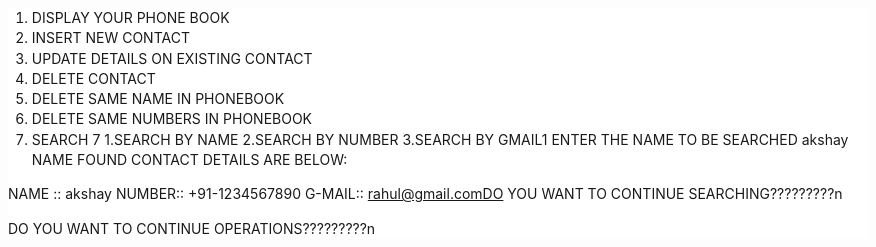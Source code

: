 


1) DISPLAY YOUR PHONE BOOK
2) INSERT NEW CONTACT
3) UPDATE DETAILS ON EXISTING CONTACT
4) DELETE CONTACT
5) DELETE SAME NAME IN PHONEBOOK
6) DELETE SAME NUMBERS IN PHONEBOOK
7) SEARCH
7
1.SEARCH BY NAME
2.SEARCH BY NUMBER
3.SEARCH BY GMAIL1
ENTER THE NAME TO BE SEARCHED
akshay
NAME FOUND
CONTACT DETAILS ARE BELOW:



NAME  ::	akshay
NUMBER::	+91-1234567890
G-MAIL::	rahul@gmail.comDO YOU WANT TO CONTINUE SEARCHING?????????n


DO YOU WANT TO CONTINUE OPERATIONS?????????n


